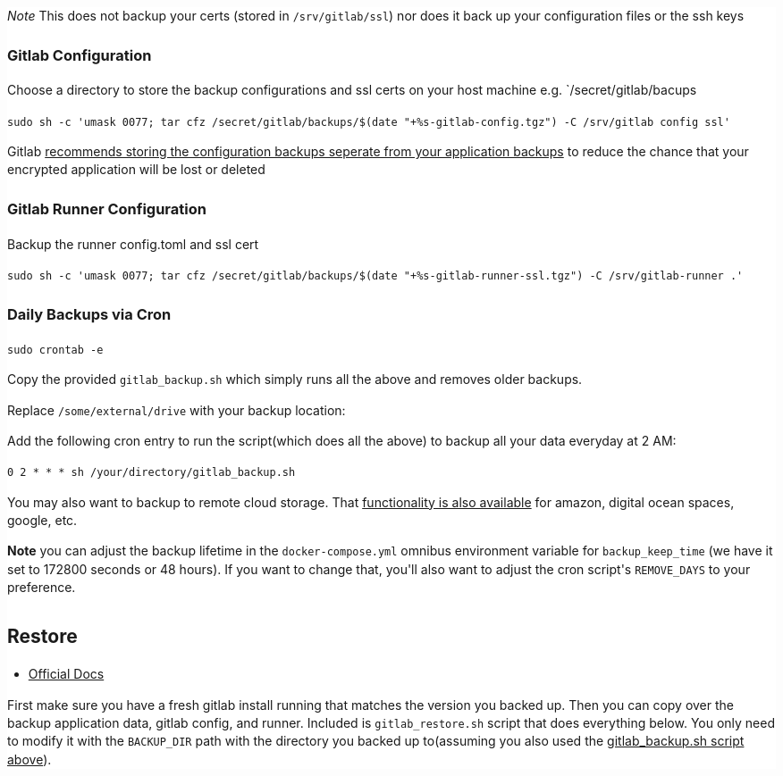 *Note* This does not backup your certs (stored in `/srv/gitlab/ssl`) nor does it back up your configuration files or the ssh keys

### Gitlab Configuration

Choose a directory to store the backup configurations and ssl certs on your host machine e.g. `/secret/gitlab/bacups
```
sudo sh -c 'umask 0077; tar cfz /secret/gitlab/backups/$(date "+%s-gitlab-config.tgz") -C /srv/gitlab config ssl'
```

Gitlab [recommends storing the configuration backups seperate from your application backups](https://docs.gitlab.com/omnibus/settings/backups.html) to reduce the chance that your encrypted application will be lost or deleted

### Gitlab Runner Configuration

Backup the runner config.toml and ssl cert
```
sudo sh -c 'umask 0077; tar cfz /secret/gitlab/backups/$(date "+%s-gitlab-runner-ssl.tgz") -C /srv/gitlab-runner .'
```

### Daily Backups via Cron

```
sudo crontab -e
```

Copy the provided `gitlab_backup.sh` which simply runs all the above and removes older backups. 

Replace `/some/external/drive` with your backup location: 

Add the following cron entry to run the script(which does all the above) to backup all your data everyday at 2 AM:
```
0 2 * * * sh /your/directory/gitlab_backup.sh
```

You may also want to backup to remote cloud storage. That [functionality is also available](https://docs.gitlab.com/ce/raketasks/backup_restore.html#uploading-backups-to-a-remote-cloud-storage) for amazon, digital ocean spaces, google, etc.

**Note** you can adjust the backup lifetime in the `docker-compose.yml` omnibus environment variable for `backup_keep_time` (we have it set to 172800 seconds or 48 hours). If you want to change that, you'll also want to adjust the cron script's `REMOVE_DAYS` to your preference.

## Restore

* [Official Docs](https://docs.gitlab.com/ce/raketasks/backup_restore.html#restore)

First make sure you have a fresh gitlab install running that matches the version you backed up. Then you can copy over the backup application data, gitlab config, and runner. Included is `gitlab_restore.sh` script that does everything below. You only need to modify it with the `BACKUP_DIR` path with the directory you backed up to(assuming you also used the [gitlab_backup.sh script above](#backups)).
